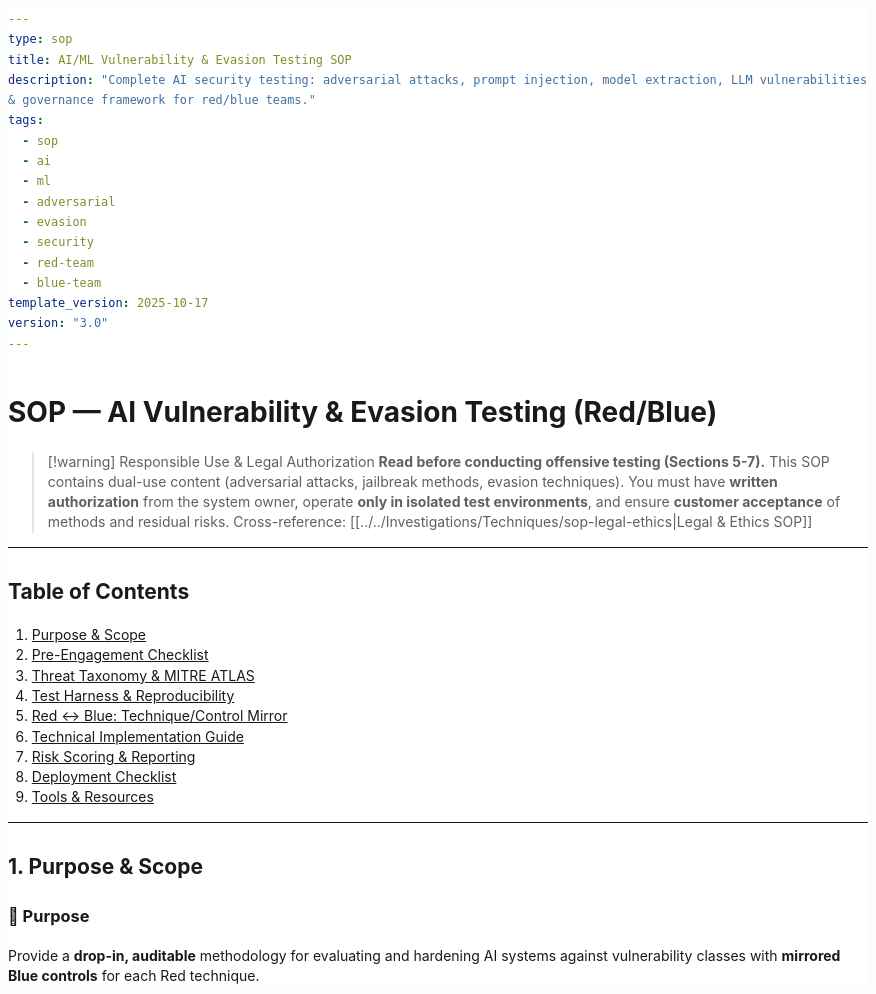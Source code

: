 ```yaml
---
type: sop
title: AI/ML Vulnerability & Evasion Testing SOP
description: "Complete AI security testing: adversarial attacks, prompt injection, model extraction, LLM vulnerabilities & governance framework for red/blue teams."
tags:
  - sop
  - ai
  - ml
  - adversarial
  - evasion
  - security
  - red-team
  - blue-team
template_version: 2025-10-17
version: "3.0"
---
```


# SOP — AI Vulnerability & Evasion Testing (Red/Blue)

> [!warning] Responsible Use & Legal Authorization
> **Read before conducting offensive testing (Sections 5-7).**
> This SOP contains dual-use content (adversarial attacks, jailbreak methods, evasion techniques). You must have **written authorization** from the system owner, operate **only in isolated test environments**, and ensure **customer acceptance** of methods and residual risks.
> Cross-reference: [[../../Investigations/Techniques/sop-legal-ethics|Legal & Ethics SOP]]

---

## Table of Contents

1. [Purpose & Scope](#1-purpose--scope)
2. [Pre-Engagement Checklist](#2-pre-engagement-checklist)
3. [Threat Taxonomy & MITRE ATLAS](#3-threat-taxonomy--mitre-atlas)
4. [Test Harness & Reproducibility](#4-test-harness--reproducibility)
5. [Red ↔ Blue: Technique/Control Mirror](#5-red--blue-techniquecontrol-mirror)
6. [Technical Implementation Guide](#6-technical-implementation-guide)
7. [Risk Scoring & Reporting](#7-risk-scoring--reporting)
8. [Deployment Checklist](#8-deployment-checklist)
9. [Tools & Resources](#9-tools--resources)

---

## 1. Purpose & Scope

### 🔎 Purpose

Provide a **drop-in, auditable** methodology for evaluating and hardening AI systems against vulnerability classes with **mirrored Blue controls** for each Red technique.
